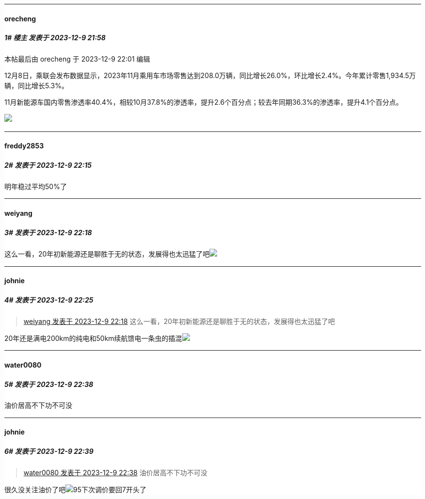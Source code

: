 
*****

####  orecheng  
##### 1#       楼主       发表于 2023-12-9 21:58

 本帖最后由 orecheng 于 2023-12-9 22:01 编辑 

12月8日，乘联会发布数据显示，2023年11月乘用车市场零售达到208.0万辆，同比增长26.0%，环比增长2.4%。今年累计零售1,934.5万辆，同比增长5.3%。

11月新能源车国内零售渗透率40.4%，相较10月37.8%的渗透率，提升2.6个百分点；较去年同期36.3%的渗透率，提升4.1个百分点。

<img src="https://picss.sunbangyan.cn/2023/12/09/c7d47342a9c0f7421552bd8b2ba1c20b.webp" referrerpolicy="no-referrer">

*****

####  freddy2853  
##### 2#       发表于 2023-12-9 22:15

明年稳过平均50%了

*****

####  weiyang  
##### 3#       发表于 2023-12-9 22:18

这么一看，20年初新能源还是聊胜于无的状态，发展得也太迅猛了吧<img src="https://static.saraba1st.com/image/smiley/face2017/112.png" referrerpolicy="no-referrer">

*****

####  johnie  
##### 4#       发表于 2023-12-9 22:25

<blockquote><a href="httphttps://bbs.saraba1st.com/2b/forum.php?mod=redirect&amp;goto=findpost&amp;pid=63277528&amp;ptid=2163546" target="_blank">weiyang 发表于 2023-12-9 22:18</a>
这么一看，20年初新能源还是聊胜于无的状态，发展得也太迅猛了吧</blockquote>
20年还是满电200km的纯电和50km续航馈电一条虫的插混<img src="https://static.saraba1st.com/image/smiley/face2017/067.png" referrerpolicy="no-referrer">

*****

####  water0080  
##### 5#       发表于 2023-12-9 22:38

油价居高不下功不可没

*****

####  johnie  
##### 6#       发表于 2023-12-9 22:39

<blockquote><a href="httphttps://bbs.saraba1st.com/2b/forum.php?mod=redirect&amp;goto=findpost&amp;pid=63277708&amp;ptid=2163546" target="_blank">water0080 发表于 2023-12-9 22:38</a>
油价居高不下功不可没</blockquote>
很久没关注油价了吧<img src="https://static.saraba1st.com/image/smiley/face2017/067.png" referrerpolicy="no-referrer">95下次调价要回7开头了
